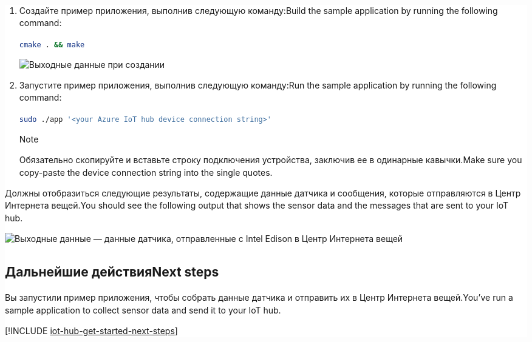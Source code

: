 1. <span data-ttu-id="a7b1e-228">Создайте пример приложения, выполнив следующую команду:</span><span class="sxs-lookup"><span data-stu-id="a7b1e-228">Build the sample application by running the following command:</span></span>

   ```bash
   cmake . && make
   ```
   ![Выходные данные при создании](media/iot-hub-intel-edison-kit-c-get-started/14_build_output.png)

1. <span data-ttu-id="a7b1e-230">Запустите пример приложения, выполнив следующую команду:</span><span class="sxs-lookup"><span data-stu-id="a7b1e-230">Run the sample application by running the following command:</span></span>

   ```bash
   sudo ./app '<your Azure IoT hub device connection string>'
   ```

   > [!NOTE] 
   <span data-ttu-id="a7b1e-231">Обязательно скопируйте и вставьте строку подключения устройства, заключив ее в одинарные кавычки.</span><span class="sxs-lookup"><span data-stu-id="a7b1e-231">Make sure you copy-paste the device connection string into the single quotes.</span></span>

<span data-ttu-id="a7b1e-232">Должны отобразиться следующие результаты, содержащие данные датчика и сообщения, которые отправляются в Центр Интернета вещей.</span><span class="sxs-lookup"><span data-stu-id="a7b1e-232">You should see the following output that shows the sensor data and the messages that are sent to your IoT hub.</span></span>

![Выходные данные — данные датчика, отправленные с Intel Edison в Центр Интернета вещей](media/iot-hub-intel-edison-kit-c-get-started/15_message_sent.png)

## <a name="next-steps"></a><span data-ttu-id="a7b1e-234">Дальнейшие действия</span><span class="sxs-lookup"><span data-stu-id="a7b1e-234">Next steps</span></span>

<span data-ttu-id="a7b1e-235">Вы запустили пример приложения, чтобы собрать данные датчика и отправить их в Центр Интернета вещей.</span><span class="sxs-lookup"><span data-stu-id="a7b1e-235">You’ve run a sample application to collect sensor data and send it to your IoT hub.</span></span>

[!INCLUDE [iot-hub-get-started-next-steps](../../includes/iot-hub-get-started-next-steps.md)]
